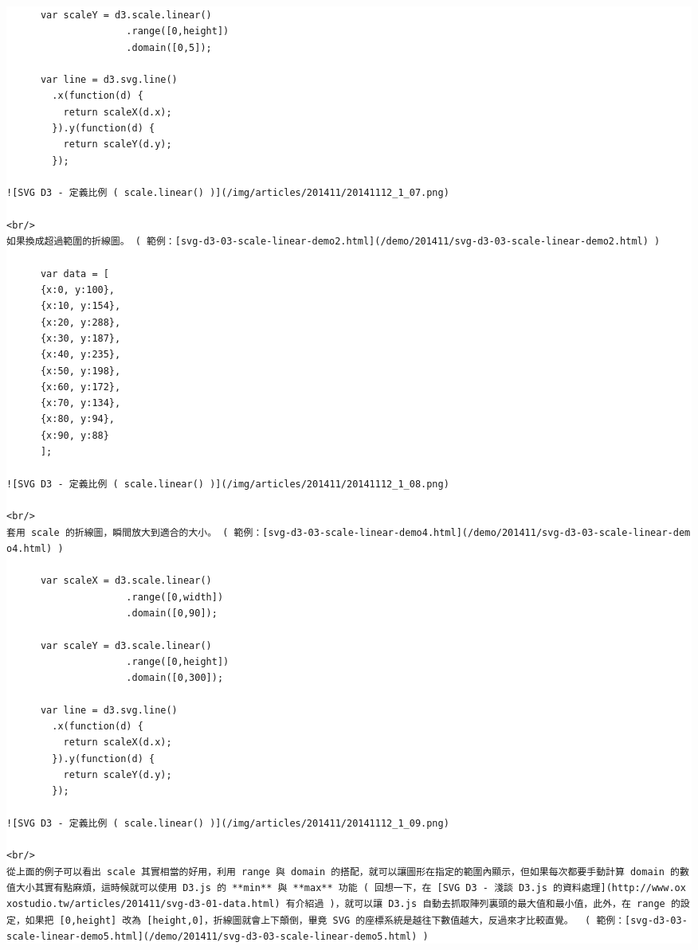 		  var scaleY = d3.scale.linear()
		                 .range([0,height])
		                 .domain([0,5]);
		
		  var line = d3.svg.line()
		    .x(function(d) {
		      return scaleX(d.x);
		    }).y(function(d) {
		      return scaleY(d.y);
		    });

	![SVG D3 - 定義比例 ( scale.linear() )](/img/articles/201411/20141112_1_07.png)

	<br/>
	如果換成超過範圍的折線圖。 ( 範例：[svg-d3-03-scale-linear-demo2.html](/demo/201411/svg-d3-03-scale-linear-demo2.html) )

		  var data = [
		  {x:0, y:100}, 
		  {x:10, y:154}, 
		  {x:20, y:288}, 
		  {x:30, y:187}, 
		  {x:40, y:235}, 
		  {x:50, y:198}, 
		  {x:60, y:172}, 
		  {x:70, y:134}, 
		  {x:80, y:94}, 
		  {x:90, y:88}
		  ];

	![SVG D3 - 定義比例 ( scale.linear() )](/img/articles/201411/20141112_1_08.png)

	<br/>
	套用 scale 的折線圖，瞬間放大到適合的大小。 ( 範例：[svg-d3-03-scale-linear-demo4.html](/demo/201411/svg-d3-03-scale-linear-demo4.html) )

		  var scaleX = d3.scale.linear()
		                 .range([0,width])
		                 .domain([0,90]);
		
		  var scaleY = d3.scale.linear()
		                 .range([0,height])
		                 .domain([0,300]);
		
		  var line = d3.svg.line()
		    .x(function(d) {
		      return scaleX(d.x);
		    }).y(function(d) {
		      return scaleY(d.y);
		    });

	![SVG D3 - 定義比例 ( scale.linear() )](/img/articles/201411/20141112_1_09.png)

	<br/>
	從上面的例子可以看出 scale 其實相當的好用，利用 range 與 domain 的搭配，就可以讓圖形在指定的範圍內顯示，但如果每次都要手動計算 domain 的數值大小其實有點麻煩，這時候就可以使用 D3.js 的 **min** 與 **max** 功能 ( 回想一下，在 [SVG D3 - 淺談 D3.js 的資料處理](http://www.oxxostudio.tw/articles/201411/svg-d3-01-data.html) 有介紹過 )，就可以讓 D3.js 自動去抓取陣列裏頭的最大值和最小值，此外，在 range 的設定，如果把 [0,height] 改為 [height,0]，折線圖就會上下顛倒，畢竟 SVG 的座標系統是越往下數值越大，反過來才比較直覺。  ( 範例：[svg-d3-03-scale-linear-demo5.html](/demo/201411/svg-d3-03-scale-linear-demo5.html) )
